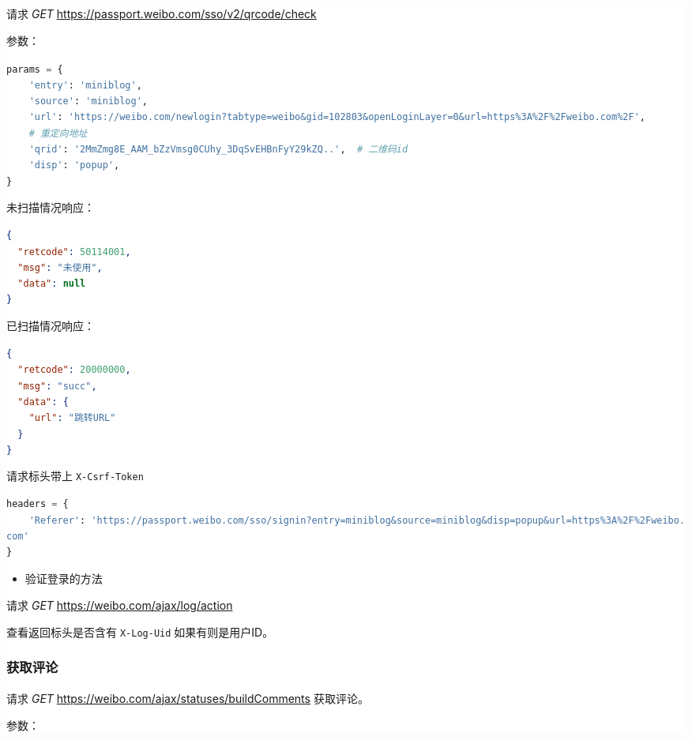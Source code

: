 请求 _GET_ https://passport.weibo.com/sso/v2/qrcode/check

参数：

```python
params = {
    'entry': 'miniblog',
    'source': 'miniblog',
    'url': 'https://weibo.com/newlogin?tabtype=weibo&gid=102803&openLoginLayer=0&url=https%3A%2F%2Fweibo.com%2F',
    # 重定向地址
    'qrid': '2MmZmg8E_AAM_bZzVmsg0CUhy_3DqSvEHBnFyY29kZQ..',  # 二维码id
    'disp': 'popup',
}
```

未扫描情况响应：

```json
{
  "retcode": 50114001,
  "msg": "未使用",
  "data": null
}
```

已扫描情况响应：

```json
{
  "retcode": 20000000,
  "msg": "succ",
  "data": {
    "url": "跳转URL"
  }
}
```

请求标头带上 `X-Csrf-Token`

```python
headers = {
    'Referer': 'https://passport.weibo.com/sso/signin?entry=miniblog&source=miniblog&disp=popup&url=https%3A%2F%2Fweibo.com'
}
```

+ 验证登录的方法

请求 _GET_ https://weibo.com/ajax/log/action

查看返回标头是否含有 `X-Log-Uid` 如果有则是用户ID。

### 获取评论

请求 _GET_ https://weibo.com/ajax/statuses/buildComments 获取评论。

参数：
